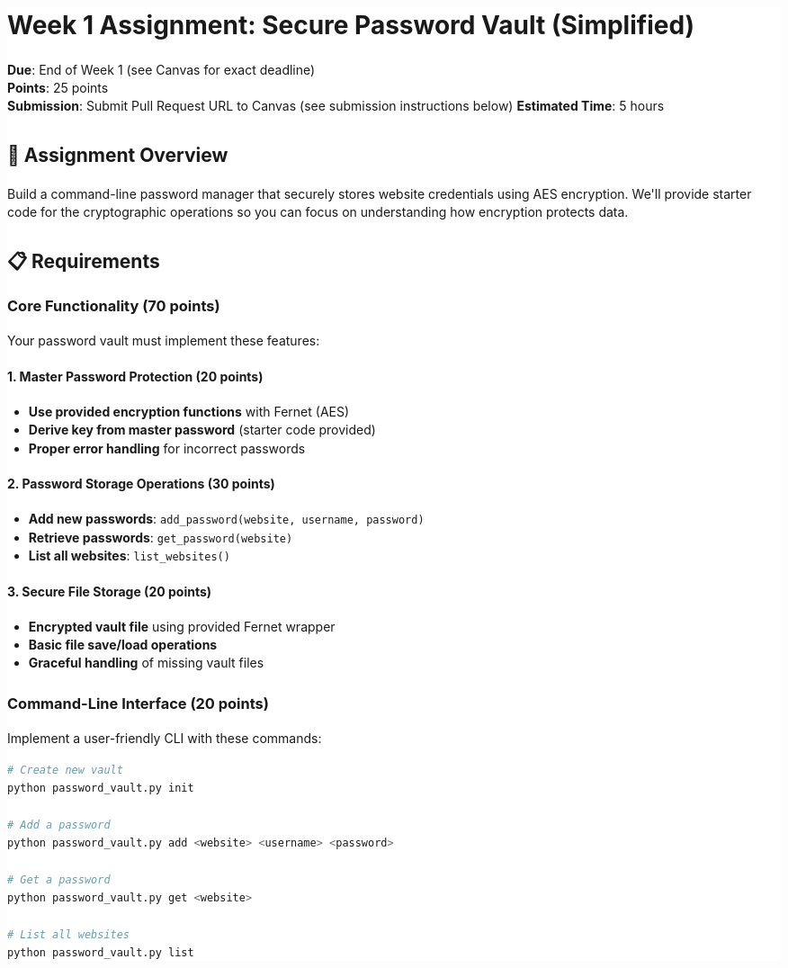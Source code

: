 # Week 1 Assignment: Secure Password Vault (Simplified)

**Due**: End of Week 1 (see Canvas for exact deadline)  
**Points**: 25 points  
**Submission**: Submit Pull Request URL to Canvas (see submission instructions below)
**Estimated Time**: 5 hours

## 🎯 Assignment Overview

Build a command-line password manager that securely stores website credentials using AES encryption. We'll provide starter code for the cryptographic operations so you can focus on understanding how encryption protects data.

## 📋 Requirements

### Core Functionality (70 points)

Your password vault must implement these features:

#### 1. Master Password Protection (20 points)
- **Use provided encryption functions** with Fernet (AES)
- **Derive key from master password** (starter code provided)
- **Proper error handling** for incorrect passwords

#### 2. Password Storage Operations (30 points)
- **Add new passwords**: `add_password(website, username, password)`
- **Retrieve passwords**: `get_password(website)`
- **List all websites**: `list_websites()`

#### 3. Secure File Storage (20 points)
- **Encrypted vault file** using provided Fernet wrapper
- **Basic file save/load operations**
- **Graceful handling** of missing vault files

### Command-Line Interface (20 points)

Implement a user-friendly CLI with these commands:

```bash
# Create new vault
python password_vault.py init

# Add a password
python password_vault.py add <website> <username> <password>

# Get a password
python password_vault.py get <website>

# List all websites
python password_vault.py list
```
